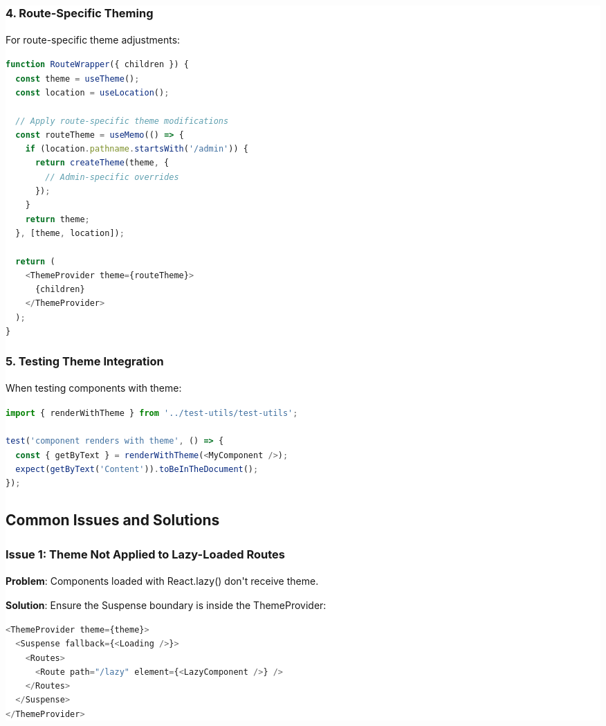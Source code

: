 ### 4. Route-Specific Theming

For route-specific theme adjustments:

```typescript
function RouteWrapper({ children }) {
  const theme = useTheme();
  const location = useLocation();
  
  // Apply route-specific theme modifications
  const routeTheme = useMemo(() => {
    if (location.pathname.startsWith('/admin')) {
      return createTheme(theme, {
        // Admin-specific overrides
      });
    }
    return theme;
  }, [theme, location]);
  
  return (
    <ThemeProvider theme={routeTheme}>
      {children}
    </ThemeProvider>
  );
}
```

### 5. Testing Theme Integration

When testing components with theme:

```typescript
import { renderWithTheme } from '../test-utils/test-utils';

test('component renders with theme', () => {
  const { getByText } = renderWithTheme(<MyComponent />);
  expect(getByText('Content')).toBeInTheDocument();
});
```

## Common Issues and Solutions

### Issue 1: Theme Not Applied to Lazy-Loaded Routes

**Problem**: Components loaded with React.lazy() don't receive theme.

**Solution**: Ensure the Suspense boundary is inside the ThemeProvider:

```typescript
<ThemeProvider theme={theme}>
  <Suspense fallback={<Loading />}>
    <Routes>
      <Route path="/lazy" element={<LazyComponent />} />
    </Routes>
  </Suspense>
</ThemeProvider>
```

